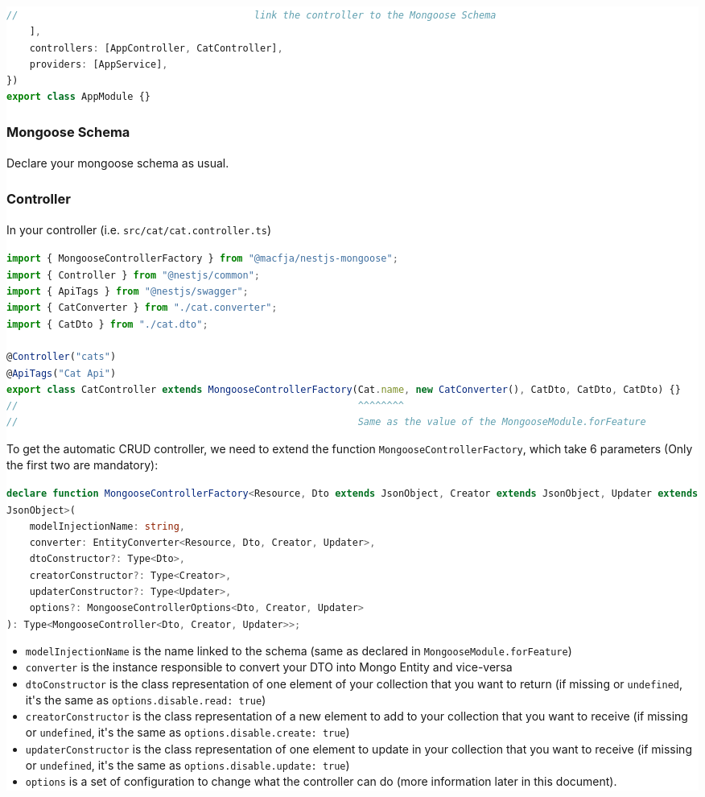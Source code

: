 ```ts
//                                         link the controller to the Mongoose Schema
    ],
    controllers: [AppController, CatController],
    providers: [AppService],
})
export class AppModule {}
```

### Mongoose Schema

Declare your mongoose schema as usual.

### Controller

In your controller (i.e. `src/cat/cat.controller.ts`)
```ts
import { MongooseControllerFactory } from "@macfja/nestjs-mongoose";
import { Controller } from "@nestjs/common";
import { ApiTags } from "@nestjs/swagger";
import { CatConverter } from "./cat.converter";
import { CatDto } from "./cat.dto";

@Controller("cats")
@ApiTags("Cat Api")
export class CatController extends MongooseControllerFactory(Cat.name, new CatConverter(), CatDto, CatDto, CatDto) {}
//                                                           ^^^^^^^^
//                                                           Same as the value of the MongooseModule.forFeature
```
To get the automatic CRUD controller, we need to extend the function `MongooseControllerFactory`, which take 6 parameters (Only the first two are mandatory):
```ts
declare function MongooseControllerFactory<Resource, Dto extends JsonObject, Creator extends JsonObject, Updater extends JsonObject>(
    modelInjectionName: string,
    converter: EntityConverter<Resource, Dto, Creator, Updater>,
    dtoConstructor?: Type<Dto>,
    creatorConstructor?: Type<Creator>,
    updaterConstructor?: Type<Updater>,
    options?: MongooseControllerOptions<Dto, Creator, Updater>
): Type<MongooseController<Dto, Creator, Updater>>;
```

- `modelInjectionName` is the name linked to the schema (same as declared in `MongooseModule.forFeature`)
- `converter` is the instance responsible to convert your DTO into Mongo Entity and vice-versa
- `dtoConstructor` is the class representation of one element of your collection that you want to return
  (if missing or `undefined`, it's the same as `options.disable.read: true`)
- `creatorConstructor` is the class representation of a new element to add to your collection that you want to receive
  (if missing or `undefined`, it's the same as `options.disable.create: true`)
- `updaterConstructor` is the class representation of one element to update in your collection that you want to receive
  (if missing or `undefined`, it's the same as `options.disable.update: true`)
- `options` is a set of configuration to change what the controller can do (more information later in this document).
